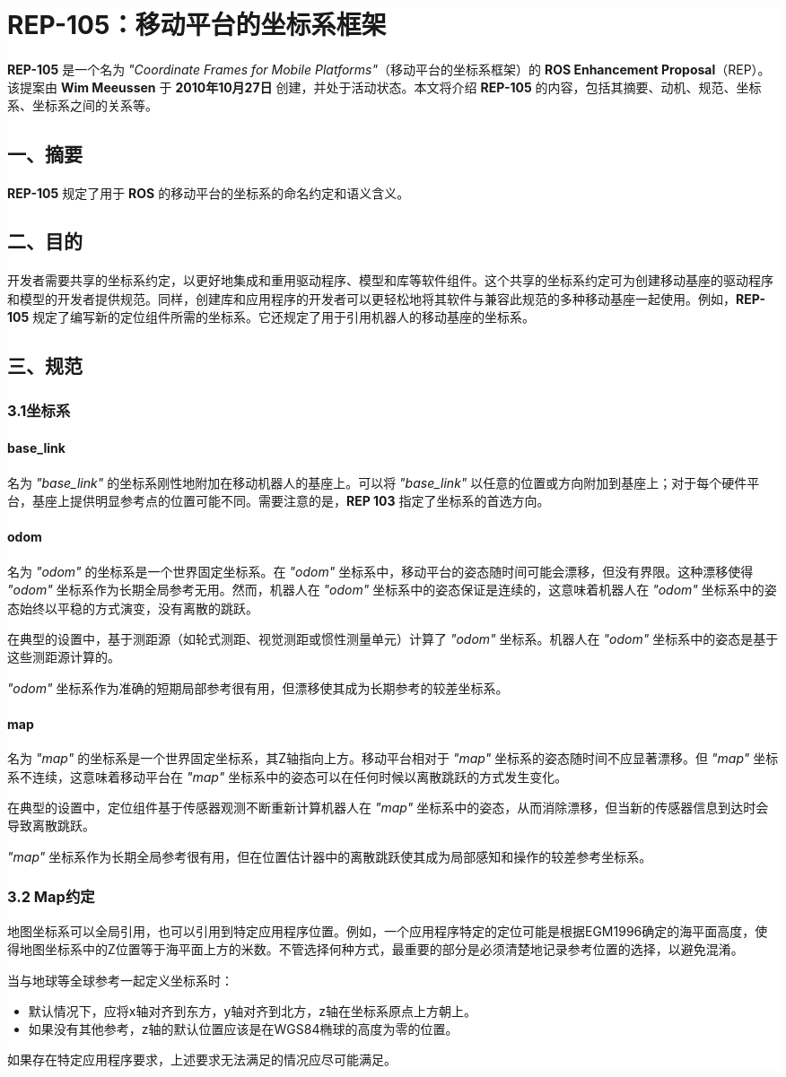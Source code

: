 # REP-105：移动平台的坐标系框架

**REP-105** 是一个名为 *"Coordinate Frames for Mobile Platforms"*（移动平台的坐标系框架）的 **ROS Enhancement Proposal**（REP）。该提案由 **Wim Meeussen** 于 **2010年10月27日** 创建，并处于活动状态。本文将介绍 **REP-105** 的内容，包括其摘要、动机、规范、坐标系、坐标系之间的关系等。

##  一、摘要

**REP-105** 规定了用于 **ROS** 的移动平台的坐标系的命名约定和语义含义。

##  二、目的

开发者需要共享的坐标系约定，以更好地集成和重用驱动程序、模型和库等软件组件。这个共享的坐标系约定可为创建移动基座的驱动程序和模型的开发者提供规范。同样，创建库和应用程序的开发者可以更轻松地将其软件与兼容此规范的多种移动基座一起使用。例如，**REP-105** 规定了编写新的定位组件所需的坐标系。它还规定了用于引用机器人的移动基座的坐标系。

## 三、规范

### 3.1坐标系

#### **base_link**

名为 *"base_link"* 的坐标系刚性地附加在移动机器人的基座上。可以将 *"base_link"* 以任意的位置或方向附加到基座上；对于每个硬件平台，基座上提供明显参考点的位置可能不同。需要注意的是，**REP 103** 指定了坐标系的首选方向。

#### **odom**

名为 *"odom"* 的坐标系是一个世界固定坐标系。在 *"odom"* 坐标系中，移动平台的姿态随时间可能会漂移，但没有界限。这种漂移使得 *"odom"* 坐标系作为长期全局参考无用。然而，机器人在 *"odom"* 坐标系中的姿态保证是连续的，这意味着机器人在 *"odom"* 坐标系中的姿态始终以平稳的方式演变，没有离散的跳跃。

在典型的设置中，基于测距源（如轮式测距、视觉测距或惯性测量单元）计算了 *"odom"* 坐标系。机器人在 *"odom"* 坐标系中的姿态是基于这些测距源计算的。

*"odom"* 坐标系作为准确的短期局部参考很有用，但漂移使其成为长期参考的较差坐标系。

#### **map**

名为 *"map"* 的坐标系是一个世界固定坐标系，其Z轴指向上方。移动平台相对于 *"map"* 坐标系的姿态随时间不应显著漂移。但 *"map"* 坐标系不连续，这意味着移动平台在 *"map"* 坐标系中的姿态可以在任何时候以离散跳跃的方式发生变化。

在典型的设置中，定位组件基于传感器观测不断重新计算机器人在 *"map"* 坐标系中的姿态，从而消除漂移，但当新的传感器信息到达时会导致离散跳跃。

*"map"* 坐标系作为长期全局参考很有用，但在位置估计器中的离散跳跃使其成为局部感知和操作的较差参考坐标系。

### 3.2 **Map约定**

地图坐标系可以全局引用，也可以引用到特定应用程序位置。例如，一个应用程序特定的定位可能是根据EGM1996确定的海平面高度，使得地图坐标系中的Z位置等于海平面上方的米数。不管选择何种方式，最重要的部分是必须清楚地记录参考位置的选择，以避免混淆。

当与地球等全球参考一起定义坐标系时：
- 默认情况下，应将x轴对齐到东方，y轴对齐到北方，z轴在坐标系原点上方朝上。
- 如果没有其他参考，z轴的默认位置应该是在WGS84椭球的高度为零的位置。

如果存在特定应用程序要求，上述要求无法满足的情况应尽可能满足。
